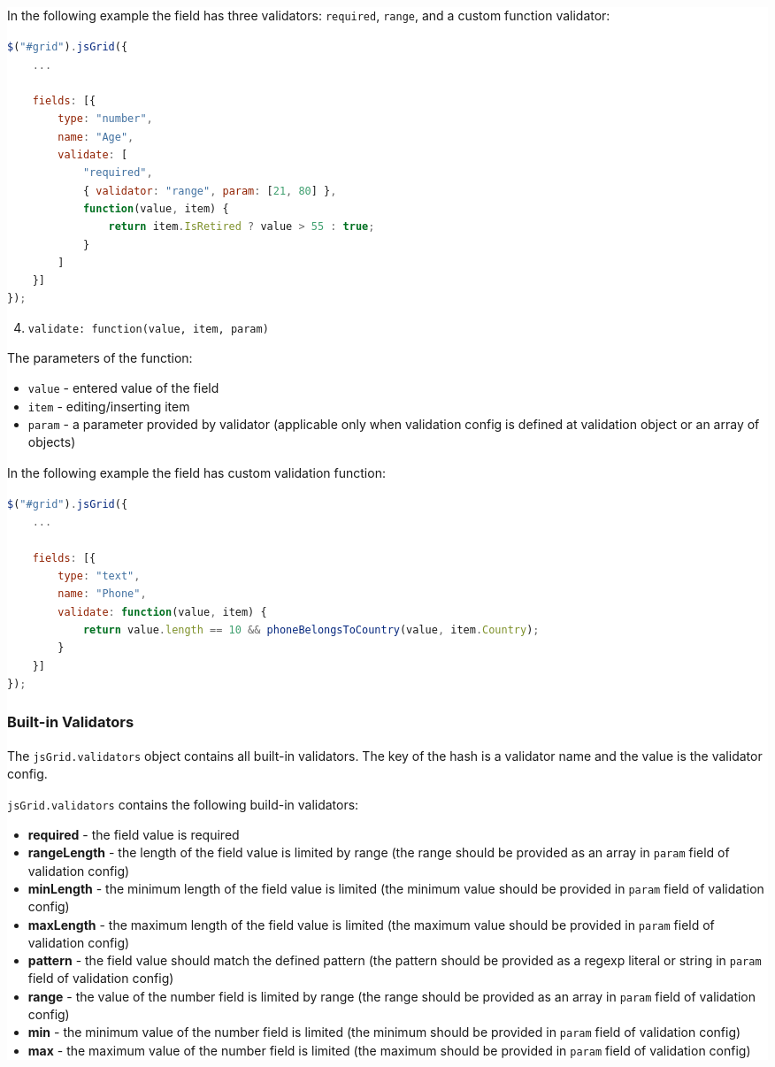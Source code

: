 In the following example the field has three validators: `required`, `range`, and a custom function validator:

```javascript
$("#grid").jsGrid({
    ...

    fields: [{
        type: "number",
        name: "Age",
        validate: [
            "required",
            { validator: "range", param: [21, 80] },
            function(value, item) {
                return item.IsRetired ? value > 55 : true;
            }
        ]
    }]
});
```

4.  `validate: function(value, item, param)`

The parameters of the function:

*   `value` - entered value of the field
*   `item` - editing/inserting item
*   `param` - a parameter provided by validator (applicable only when validation config is defined at validation object or an array of objects)

In the following example the field has custom validation function:

```javascript
$("#grid").jsGrid({
    ...

    fields: [{
        type: "text",
        name: "Phone",
        validate: function(value, item) {
            return value.length == 10 && phoneBelongsToCountry(value, item.Country);
        }
    }]
});
```

### Built-in Validators

The `jsGrid.validators` object contains all built-in validators. The key of the hash is a validator name and the value is the validator config.

`jsGrid.validators` contains the following build-in validators:

*   **required** - the field value is required
*   **rangeLength** - the length of the field value is limited by range (the range should be provided as an array in `param` field of validation config)
*   **minLength** - the minimum length of the field value is limited (the minimum value should be provided in `param` field of validation config)
*   **maxLength** - the maximum length of the field value is limited (the maximum value should be provided in `param` field of validation config)
*   **pattern** - the field value should match the defined pattern (the pattern should be provided as a regexp literal or string in `param` field of validation config)
*   **range** - the value of the number field is limited by range (the range should be provided as an array in `param` field of validation config)
*   **min** - the minimum value of the number field is limited (the minimum should be provided in `param` field of validation config)
*   **max** - the maximum value of the number field is limited (the maximum should be provided in `param` field of validation config)
